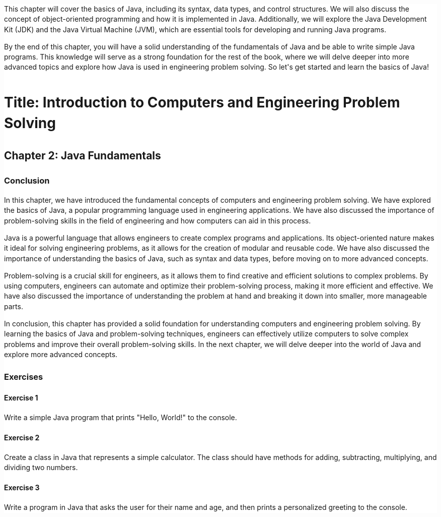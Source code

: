This chapter will cover the basics of Java, including its syntax, data types, and control structures. We will also discuss the concept of object-oriented programming and how it is implemented in Java. Additionally, we will explore the Java Development Kit (JDK) and the Java Virtual Machine (JVM), which are essential tools for developing and running Java programs.

By the end of this chapter, you will have a solid understanding of the fundamentals of Java and be able to write simple Java programs. This knowledge will serve as a strong foundation for the rest of the book, where we will delve deeper into more advanced topics and explore how Java is used in engineering problem solving. So let's get started and learn the basics of Java!


# Title: Introduction to Computers and Engineering Problem Solving

## Chapter 2: Java Fundamentals




### Conclusion

In this chapter, we have introduced the fundamental concepts of computers and engineering problem solving. We have explored the basics of Java, a popular programming language used in engineering applications. We have also discussed the importance of problem-solving skills in the field of engineering and how computers can aid in this process.

Java is a powerful language that allows engineers to create complex programs and applications. Its object-oriented nature makes it ideal for solving engineering problems, as it allows for the creation of modular and reusable code. We have also discussed the importance of understanding the basics of Java, such as syntax and data types, before moving on to more advanced concepts.

Problem-solving is a crucial skill for engineers, as it allows them to find creative and efficient solutions to complex problems. By using computers, engineers can automate and optimize their problem-solving process, making it more efficient and effective. We have also discussed the importance of understanding the problem at hand and breaking it down into smaller, more manageable parts.

In conclusion, this chapter has provided a solid foundation for understanding computers and engineering problem solving. By learning the basics of Java and problem-solving techniques, engineers can effectively utilize computers to solve complex problems and improve their overall problem-solving skills. In the next chapter, we will delve deeper into the world of Java and explore more advanced concepts.

### Exercises

#### Exercise 1
Write a simple Java program that prints "Hello, World!" to the console.

#### Exercise 2
Create a class in Java that represents a simple calculator. The class should have methods for adding, subtracting, multiplying, and dividing two numbers.

#### Exercise 3
Write a program in Java that asks the user for their name and age, and then prints a personalized greeting to the console.
